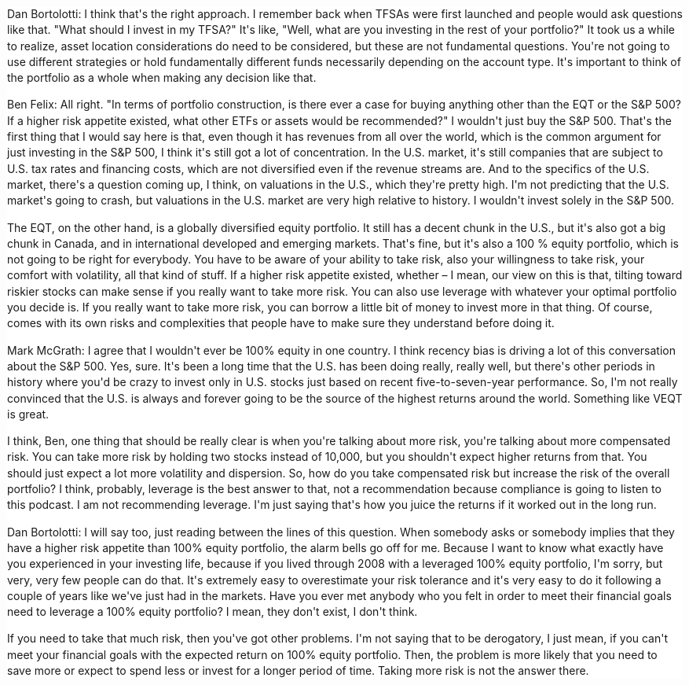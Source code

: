 Dan Bortolotti: I think that's the right approach. I remember back when TFSAs were first launched and people would ask questions like that. "What should I invest in my TFSA?" It's like, "Well, what are you investing in the rest of your portfolio?" It took us a while to realize, asset location considerations do need to be considered, but these are not fundamental questions. You're not going to use different strategies or hold fundamentally different funds necessarily depending on the account type. It's important to think of the portfolio as a whole when making any decision like that. 

Ben Felix: All right. "In terms of portfolio construction, is there ever a case for buying anything other than the EQT or the S&P 500? If a higher risk appetite existed, what other ETFs or assets would be recommended?" I wouldn't just buy the S&P 500. That's the first thing that I would say here is that, even though it has revenues from all over the world, which is the common argument for just investing in the S&P 500, I think it's still got a lot of concentration. In the U.S. market, it's still companies that are subject to U.S. tax rates and financing costs, which are not diversified even if the revenue streams are. And to the specifics of the U.S. market, there's a question coming up, I think, on valuations in the U.S., which they're pretty high. I'm not predicting that the U.S. market's going to crash, but valuations in the U.S. market are very high relative to history. I wouldn't invest solely in the S&P 500.

The EQT, on the other hand, is a globally diversified equity portfolio. It still has a decent chunk in the U.S., but it's also got a big chunk in Canada, and in international developed and emerging markets. That's fine, but it's also a 100 % equity portfolio, which is not going to be right for everybody. You have to be aware of your ability to take risk, also your willingness to take risk, your comfort with volatility, all that kind of stuff. If a higher risk appetite existed, whether – I mean, our view on this is that, tilting toward riskier stocks can make sense if you really want to take more risk. You can also use leverage with whatever your optimal portfolio you decide is. If you really want to take more risk, you can borrow a little bit of money to invest more in that thing. Of course, comes with its own risks and complexities that people have to make sure they understand before doing it. 

Mark McGrath: I agree that I wouldn't ever be 100% equity in one country. I think recency bias is driving a lot of this conversation about the S&P 500. Yes, sure. It's been a long time that the U.S. has been doing really, really well, but there's other periods in history where you'd be crazy to invest only in U.S. stocks just based on recent five-to-seven-year performance. So, I'm not really convinced that the U.S. is always and forever going to be the source of the highest returns around the world. Something like VEQT is great. 

I think, Ben, one thing that should be really clear is when you're talking about more risk, you're talking about more compensated risk. You can take more risk by holding two stocks instead of 10,000, but you shouldn't expect higher returns from that. You should just expect a lot more volatility and dispersion. So, how do you take compensated risk but increase the risk of the overall portfolio? I think, probably, leverage is the best answer to that, not a recommendation because compliance is going to listen to this podcast. I am not recommending leverage. I'm just saying that's how you juice the returns if it worked out in the long run.

Dan Bortolotti: I will say too, just reading between the lines of this question. When somebody asks or somebody implies that they have a higher risk appetite than 100% equity portfolio, the alarm bells go off for me. Because I want to know what exactly have you experienced in your investing life, because if you lived through 2008 with a leveraged 100% equity portfolio, I'm sorry, but very, very few people can do that. It's extremely easy to overestimate your risk tolerance and it's very easy to do it following a couple of years like we've just had in the markets. Have you ever met anybody who you felt in order to meet their financial goals need to leverage a 100% equity portfolio? I mean, they don't exist, I don't think.

If you need to take that much risk, then you've got other problems. I'm not saying that to be derogatory, I just mean, if you can't meet your financial goals with the expected return on 100% equity portfolio. Then, the problem is more likely that you need to save more or expect to spend less or invest for a longer period of time. Taking more risk is not the answer there.
